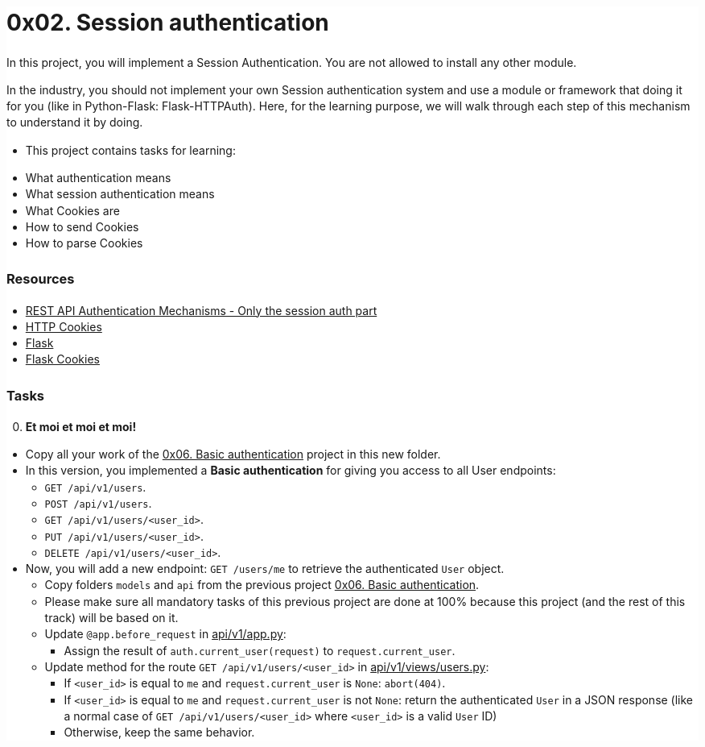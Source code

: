 # 0x02. Session authentication

In this project, you will implement a Session Authentication. You are not allowed to install any other module.

In the industry, you should not implement your own Session authentication system and use a module or framework that doing it for you (like in Python-Flask: Flask-HTTPAuth). Here, for the learning purpose, we will walk through each step of this mechanism to understand it by doing.

* This project contains tasks for learning: 

- What authentication means
- What session authentication means
- What Cookies are
- How to send Cookies
- How to parse Cookies

### Resources

- [REST API Authentication Mechanisms - Only the session auth part](https://intranet.alxswe.com/rltoken/oofk0VhuS0ZFZTNTVrQeaQ)
- [HTTP Cookies](https://intranet.alxswe.com/rltoken/peLV8xuJ4PDJMOVFqk-d2g)
- [Flask](https://intranet.alxswe.com/rltoken/AI1tFR5XriGfR8Tz7YTYQA)
- [Flask Cookies](https://intranet.alxswe.com/rltoken/QYfI5oW6OHUmHDzwKV1Qsw)

### Tasks

0. **Et moi et moi et moi!**
  + Copy all your work of the [0x06. Basic authentication](../0x01-Basic_authentication/) project in this new folder.
  + In this version, you implemented a **Basic authentication** for giving you access to all User endpoints:
    + `GET /api/v1/users`.
    + `POST /api/v1/users`.
    + `GET /api/v1/users/<user_id>`.
    + `PUT /api/v1/users/<user_id>`.
    + `DELETE /api/v1/users/<user_id>`.
  + Now, you will add a new endpoint: `GET /users/me` to retrieve the authenticated `User` object.
    + Copy folders `models` and `api` from the previous project [0x06. Basic authentication](../0x01-Basic_authentication/).
    + Please make sure all mandatory tasks of this previous project are done at 100% because this project (and the rest of this track) will be based on it.
    + Update `@app.before_request` in [api/v1/app.py](api/v1/app.py):
      + Assign the result of `auth.current_user(request)` to `request.current_user`.
    + Update method for the route `GET /api/v1/users/<user_id>` in [api/v1/views/users.py](api/v1/views/users.py):
      + If `<user_id>` is equal to `me` and `request.current_user` is `None`: `abort(404)`.
      + If `<user_id>` is equal to `me` and `request.current_user` is not `None`: return the authenticated `User` in a JSON response (like a normal case of `GET /api/v1/users/<user_id>` where `<user_id>` is a valid `User` ID)
      + Otherwise, keep the same behavior.
